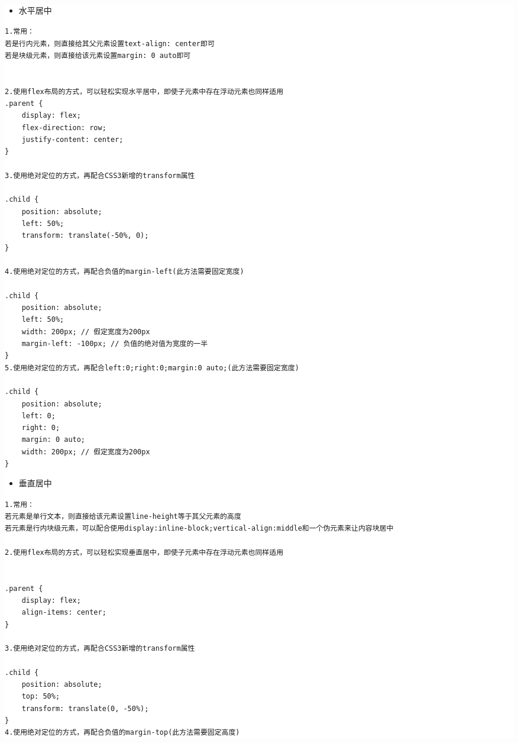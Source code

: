 - 水平居中

```
1.常用：
若是行内元素，则直接给其父元素设置text-align: center即可
若是块级元素，则直接给该元素设置margin: 0 auto即可


2.使用flex布局的方式，可以轻松实现水平居中，即使子元素中存在浮动元素也同样适用
.parent {
    display: flex;
    flex-direction: row;
    justify-content: center;
}

3.使用绝对定位的方式，再配合CSS3新增的transform属性

.child {
    position: absolute;
    left: 50%;
    transform: translate(-50%, 0);
}

4.使用绝对定位的方式，再配合负值的margin-left(此方法需要固定宽度)

.child {
    position: absolute;
    left: 50%;
    width: 200px; // 假定宽度为200px
    margin-left: -100px; // 负值的绝对值为宽度的一半
}
5.使用绝对定位的方式，再配合left:0;right:0;margin:0 auto;(此方法需要固定宽度)

.child {
    position: absolute;
    left: 0;
    right: 0;
    margin: 0 auto;
    width: 200px; // 假定宽度为200px
}
```


- 垂直居中
```
1.常用：
若元素是单行文本，则直接给该元素设置line-height等于其父元素的高度
若元素是行内块级元素，可以配合使用display:inline-block;vertical-align:middle和一个伪元素来让内容块居中

2.使用flex布局的方式，可以轻松实现垂直居中，即使子元素中存在浮动元素也同样适用


.parent {
    display: flex;
    align-items: center;
}

3.使用绝对定位的方式，再配合CSS3新增的transform属性

.child {
    position: absolute;
    top: 50%;
    transform: translate(0, -50%);
}
4.使用绝对定位的方式，再配合负值的margin-top(此方法需要固定高度)
```